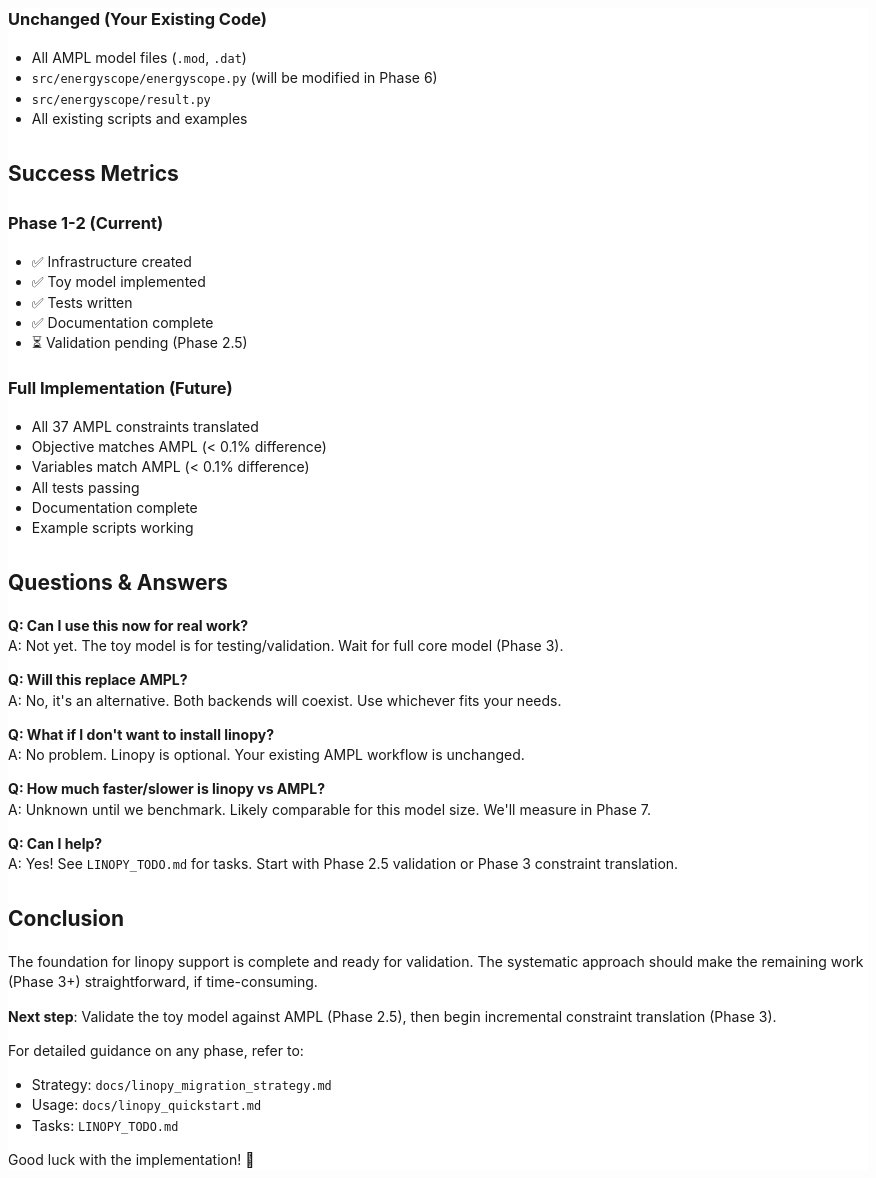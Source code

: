 ### Unchanged (Your Existing Code)
- All AMPL model files (`.mod`, `.dat`)
- `src/energyscope/energyscope.py` (will be modified in Phase 6)
- `src/energyscope/result.py`
- All existing scripts and examples

## Success Metrics

### Phase 1-2 (Current)
- ✅ Infrastructure created
- ✅ Toy model implemented
- ✅ Tests written
- ✅ Documentation complete
- ⏳ Validation pending (Phase 2.5)

### Full Implementation (Future)
- All 37 AMPL constraints translated
- Objective matches AMPL (< 0.1% difference)
- Variables match AMPL (< 0.1% difference)
- All tests passing
- Documentation complete
- Example scripts working

## Questions & Answers

**Q: Can I use this now for real work?**  
A: Not yet. The toy model is for testing/validation. Wait for full core model (Phase 3).

**Q: Will this replace AMPL?**  
A: No, it's an alternative. Both backends will coexist. Use whichever fits your needs.

**Q: What if I don't want to install linopy?**  
A: No problem. Linopy is optional. Your existing AMPL workflow is unchanged.

**Q: How much faster/slower is linopy vs AMPL?**  
A: Unknown until we benchmark. Likely comparable for this model size. We'll measure in Phase 7.

**Q: Can I help?**  
A: Yes! See `LINOPY_TODO.md` for tasks. Start with Phase 2.5 validation or Phase 3 constraint translation.

## Conclusion

The foundation for linopy support is complete and ready for validation. The systematic approach should make the remaining work (Phase 3+) straightforward, if time-consuming.

**Next step**: Validate the toy model against AMPL (Phase 2.5), then begin incremental constraint translation (Phase 3).

For detailed guidance on any phase, refer to:
- Strategy: `docs/linopy_migration_strategy.md`
- Usage: `docs/linopy_quickstart.md`
- Tasks: `LINOPY_TODO.md`

Good luck with the implementation! 🚀


